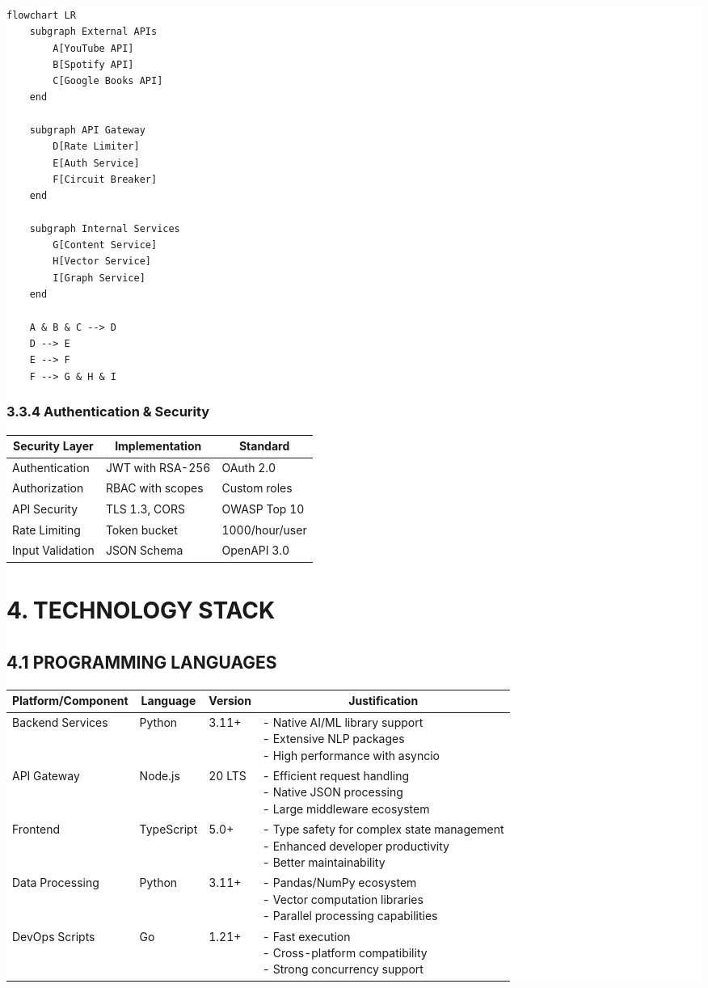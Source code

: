 ```mermaid
flowchart LR
    subgraph External APIs
        A[YouTube API]
        B[Spotify API]
        C[Google Books API]
    end

    subgraph API Gateway
        D[Rate Limiter]
        E[Auth Service]
        F[Circuit Breaker]
    end

    subgraph Internal Services
        G[Content Service]
        H[Vector Service]
        I[Graph Service]
    end

    A & B & C --> D
    D --> E
    E --> F
    F --> G & H & I
```

### 3.3.4 Authentication & Security

| Security Layer | Implementation | Standard |
|----------------|----------------|-----------|
| Authentication | JWT with RSA-256 | OAuth 2.0 |
| Authorization | RBAC with scopes | Custom roles |
| API Security | TLS 1.3, CORS | OWASP Top 10 |
| Rate Limiting | Token bucket | 1000/hour/user |
| Input Validation | JSON Schema | OpenAPI 3.0 |

# 4. TECHNOLOGY STACK

## 4.1 PROGRAMMING LANGUAGES

| Platform/Component | Language | Version | Justification |
|-------------------|----------|---------|---------------|
| Backend Services | Python | 3.11+ | - Native AI/ML library support<br>- Extensive NLP packages<br>- High performance with asyncio |
| API Gateway | Node.js | 20 LTS | - Efficient request handling<br>- Native JSON processing<br>- Large middleware ecosystem |
| Frontend | TypeScript | 5.0+ | - Type safety for complex state management<br>- Enhanced developer productivity<br>- Better maintainability |
| Data Processing | Python | 3.11+ | - Pandas/NumPy ecosystem<br>- Vector computation libraries<br>- Parallel processing capabilities |
| DevOps Scripts | Go | 1.21+ | - Fast execution<br>- Cross-platform compatibility<br>- Strong concurrency support |
